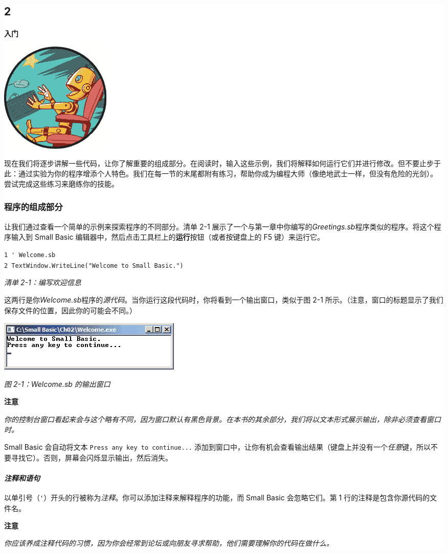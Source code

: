 ## **2**

**入门**

![image](img/common01.jpg)

现在我们将逐步讲解一些代码，让你了解重要的组成部分。在阅读时，输入这些示例，我们将解释如何运行它们并进行修改。但不要止步于此：通过实验为你的程序增添个人特色。我们在每一节的末尾都附有练习，帮助你成为编程大师（像绝地武士一样，但没有危险的光剑）。尝试完成这些练习来磨练你的技能。

### **程序的组成部分**

让我们通过查看一个简单的示例来探索程序的不同部分。清单 2-1 展示了一个与第一章中你编写的*Greetings.sb*程序类似的程序。将这个程序输入到 Small Basic 编辑器中，然后点击工具栏上的**运行**按钮（或者按键盘上的 F5 键）来运行它。

```
1 ' Welcome.sb
2 TextWindow.WriteLine("Welcome to Small Basic.")
```

*清单 2-1：编写欢迎信息*

这两行是你*Welcome.sb*程序的*源代码*。当你运行这段代码时，你将看到一个输出窗口，类似于图 2-1 所示。（注意，窗口的标题显示了我们保存文件的位置，因此你的可能会不同。）

![image](img/f02-01.jpg)

*图 2-1：Welcome.sb 的输出窗口*

**注意**

*你的控制台窗口看起来会与这个略有不同，因为窗口默认有黑色背景。在本书的其余部分，我们将以文本形式展示输出，除非必须查看窗口时。*

Small Basic 会自动将文本 `Press any key to continue...` 添加到窗口中，让你有机会查看输出结果（键盘上并没有一个*任意*键，所以不要寻找它）。否则，屏幕会闪烁显示输出，然后消失。

#### ***注释和语句***

以单引号（`'`）开头的行被称为*注释*。你可以添加注释来解释程序的功能，而 Small Basic 会忽略它们。第 1 行的注释是包含你源代码的文件名。

**注意**

*你应该养成注释代码的习惯，因为你会经常到论坛或向朋友寻求帮助，他们需要理解你的代码在做什么。*
